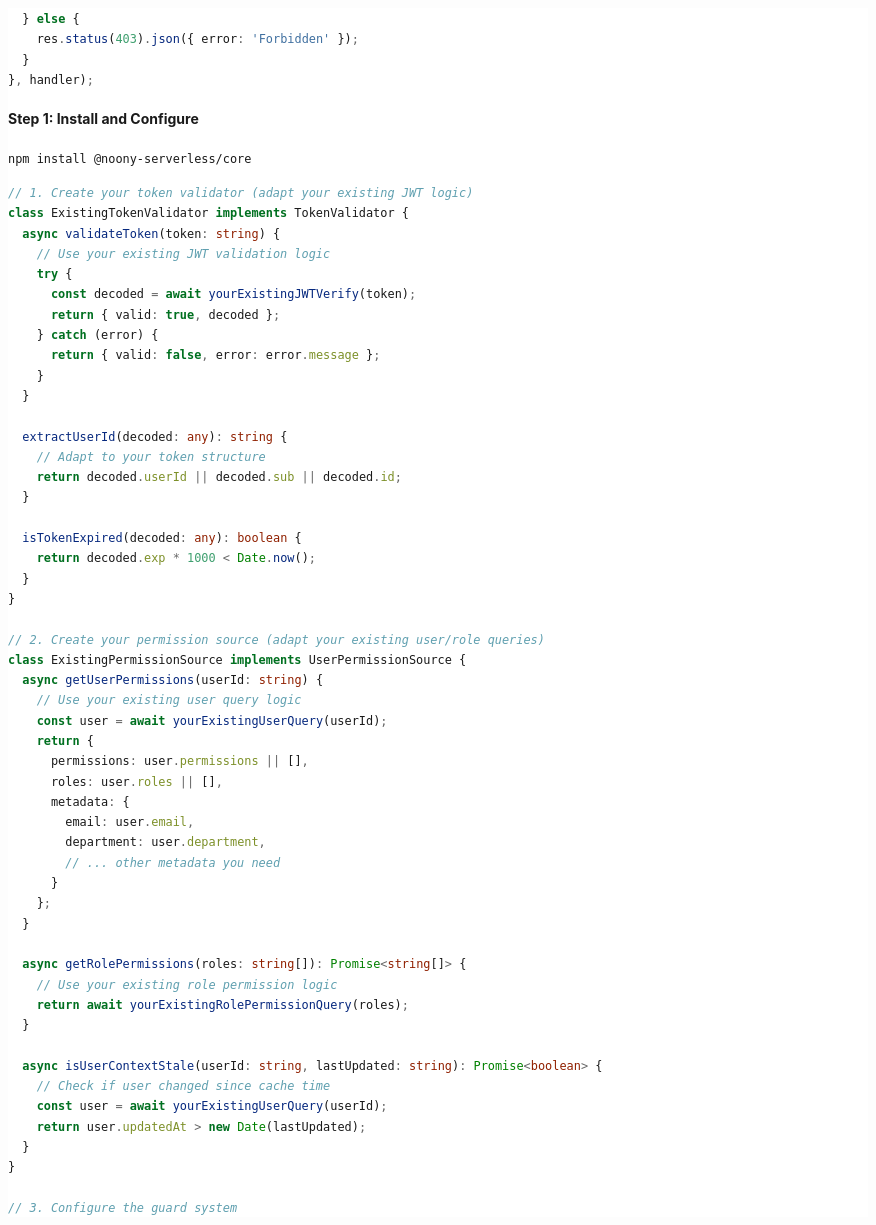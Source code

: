 ```typescript
  } else {
    res.status(403).json({ error: 'Forbidden' });
  }
}, handler);
```

#### Step 1: Install and Configure

```bash
npm install @noony-serverless/core
```

```typescript
// 1. Create your token validator (adapt your existing JWT logic)
class ExistingTokenValidator implements TokenValidator {
  async validateToken(token: string) {
    // Use your existing JWT validation logic
    try {
      const decoded = await yourExistingJWTVerify(token);
      return { valid: true, decoded };
    } catch (error) {
      return { valid: false, error: error.message };
    }
  }

  extractUserId(decoded: any): string {
    // Adapt to your token structure
    return decoded.userId || decoded.sub || decoded.id;
  }

  isTokenExpired(decoded: any): boolean {
    return decoded.exp * 1000 < Date.now();
  }
}

// 2. Create your permission source (adapt your existing user/role queries)
class ExistingPermissionSource implements UserPermissionSource {
  async getUserPermissions(userId: string) {
    // Use your existing user query logic
    const user = await yourExistingUserQuery(userId);
    return {
      permissions: user.permissions || [],
      roles: user.roles || [],
      metadata: {
        email: user.email,
        department: user.department,
        // ... other metadata you need
      }
    };
  }

  async getRolePermissions(roles: string[]): Promise<string[]> {
    // Use your existing role permission logic
    return await yourExistingRolePermissionQuery(roles);
  }

  async isUserContextStale(userId: string, lastUpdated: string): Promise<boolean> {
    // Check if user changed since cache time
    const user = await yourExistingUserQuery(userId);
    return user.updatedAt > new Date(lastUpdated);
  }
}

// 3. Configure the guard system
```